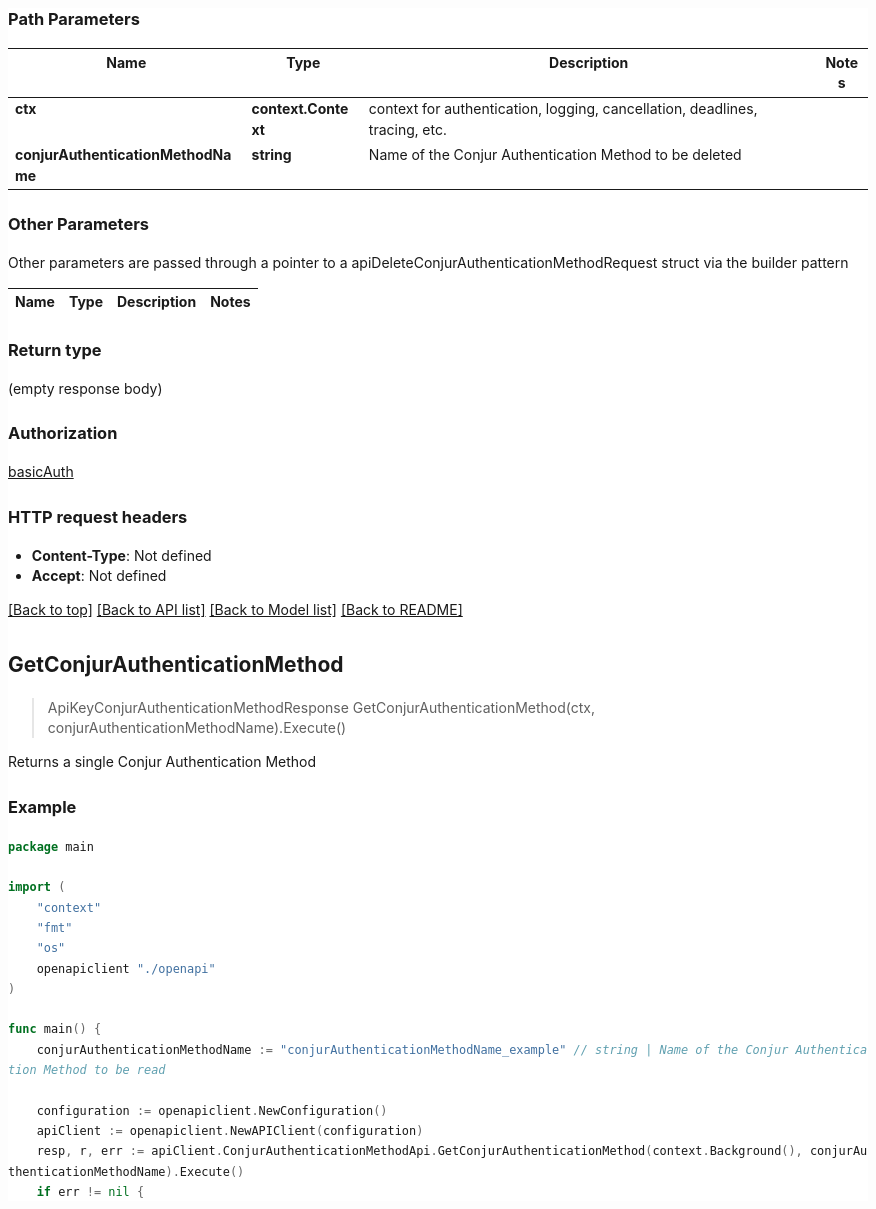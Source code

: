 ### Path Parameters


Name | Type | Description  | Notes
------------- | ------------- | ------------- | -------------
**ctx** | **context.Context** | context for authentication, logging, cancellation, deadlines, tracing, etc.
**conjurAuthenticationMethodName** | **string** | Name of the Conjur Authentication Method to be deleted | 

### Other Parameters

Other parameters are passed through a pointer to a apiDeleteConjurAuthenticationMethodRequest struct via the builder pattern


Name | Type | Description  | Notes
------------- | ------------- | ------------- | -------------


### Return type

 (empty response body)

### Authorization

[basicAuth](../README.md#basicAuth)

### HTTP request headers

- **Content-Type**: Not defined
- **Accept**: Not defined

[[Back to top]](#) [[Back to API list]](../README.md#documentation-for-api-endpoints)
[[Back to Model list]](../README.md#documentation-for-models)
[[Back to README]](../README.md)


## GetConjurAuthenticationMethod

> ApiKeyConjurAuthenticationMethodResponse GetConjurAuthenticationMethod(ctx, conjurAuthenticationMethodName).Execute()

Returns a single Conjur Authentication Method

### Example

```go
package main

import (
    "context"
    "fmt"
    "os"
    openapiclient "./openapi"
)

func main() {
    conjurAuthenticationMethodName := "conjurAuthenticationMethodName_example" // string | Name of the Conjur Authentication Method to be read

    configuration := openapiclient.NewConfiguration()
    apiClient := openapiclient.NewAPIClient(configuration)
    resp, r, err := apiClient.ConjurAuthenticationMethodApi.GetConjurAuthenticationMethod(context.Background(), conjurAuthenticationMethodName).Execute()
    if err != nil {
```